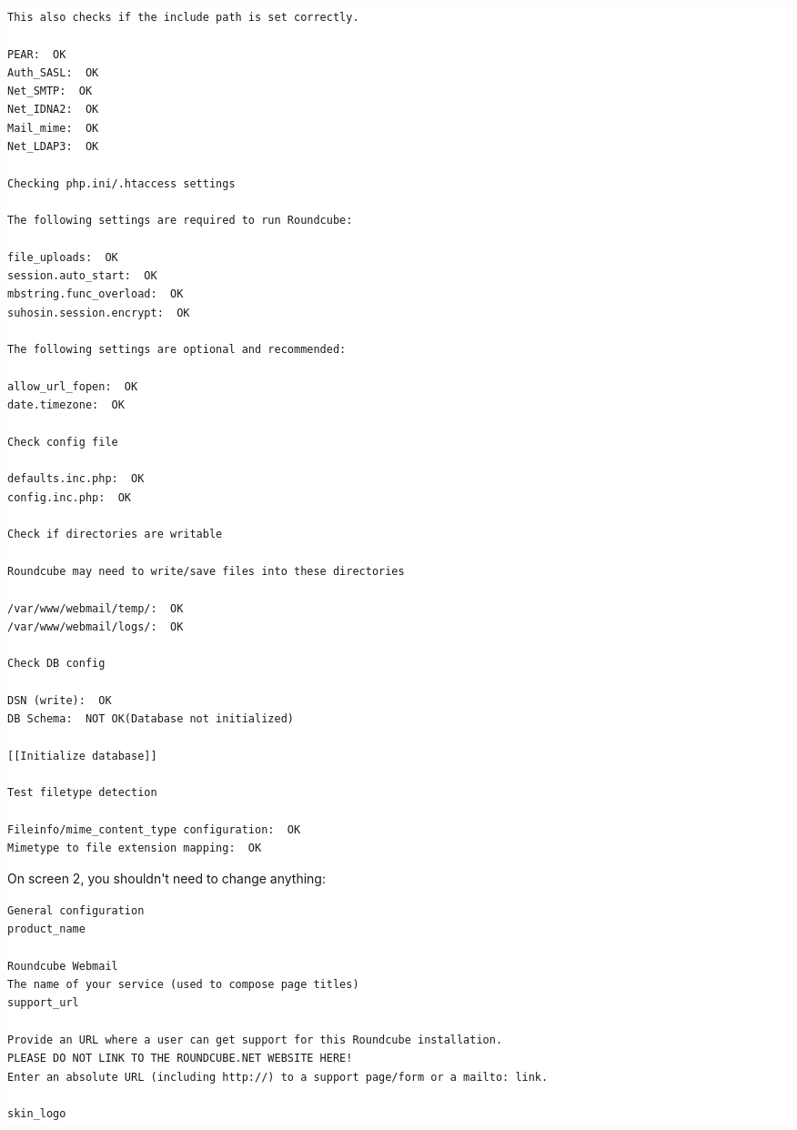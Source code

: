 ```shell	
This also checks if the include path is set correctly.

PEAR:  OK
Auth_SASL:  OK
Net_SMTP:  OK
Net_IDNA2:  OK
Mail_mime:  OK
Net_LDAP3:  OK

Checking php.ini/.htaccess settings

The following settings are required to run Roundcube:

file_uploads:  OK
session.auto_start:  OK
mbstring.func_overload:  OK
suhosin.session.encrypt:  OK

The following settings are optional and recommended:

allow_url_fopen:  OK
date.timezone:  OK

Check config file

defaults.inc.php:  OK
config.inc.php:  OK

Check if directories are writable

Roundcube may need to write/save files into these directories

/var/www/webmail/temp/:  OK
/var/www/webmail/logs/:  OK

Check DB config

DSN (write):  OK
DB Schema:  NOT OK(Database not initialized)

[[Initialize database]]

Test filetype detection

Fileinfo/mime_content_type configuration:  OK
Mimetype to file extension mapping:  OK
```

On screen 2, you shouldn't need to change anything:

```shell	
General configuration
product_name

Roundcube Webmail
The name of your service (used to compose page titles)
support_url

Provide an URL where a user can get support for this Roundcube installation.
PLEASE DO NOT LINK TO THE ROUNDCUBE.NET WEBSITE HERE!
Enter an absolute URL (including http://) to a support page/form or a mailto: link.

skin_logo

```